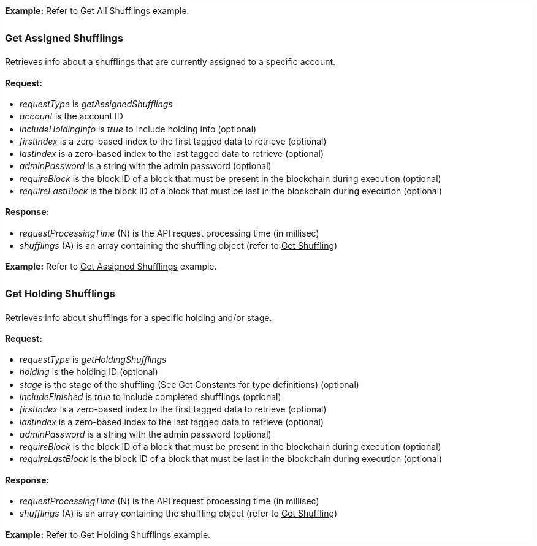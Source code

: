 **Example:** Refer to [Get All Shufflings](API_Examples.md#get-all-shufflings "The Blue0x API Examples") example.

### Get Assigned Shufflings

Retrieves info about a shufflings that are currently assigned to a specific account.

**Request:**

*   _requestType_ is _getAssignedShufflings_
*   _account_ is the account ID
*   _includeHoldingInfo_ is _true_ to include holding info (optional)
*   _firstIndex_ is a zero-based index to the first tagged data to retrieve (optional)
*   _lastIndex_ is a zero-based index to the last tagged data to retrieve (optional)
*   _adminPassword_ is a string with the admin password (optional)
*   _requireBlock_ is the block ID of a block that must be present in the blockchain during execution (optional)
*   _requireLastBlock_ is the block ID of a block that must be last in the blockchain during execution (optional)

**Response:**

*   _requestProcessingTime_ (N) is the API request processing time (in millisec)
*   _shufflings_ (A) is an array containing the shuffling object (refer to [Get Shuffling](#get-shuffling "The Blue0x API"))

**Example:** Refer to [Get Assigned Shufflings](API_Examples.md#get-assigned-shufflings "The Blue0x API Examples") example.

### Get Holding Shufflings

Retrieves info about shufflings for a specific holding and/or stage.

**Request:**

*   _requestType_ is _getHoldingShufflings_
*   _holding_ is the holding ID (optional)
*   _stage_ is the stage of the shuffling (See [Get Constants](server.md#get-constants "The Blue0x API") for type definitions) (optional)
*   _includeFinished_ is _true_ to include completed shufflings (optional)
*   _firstIndex_ is a zero-based index to the first tagged data to retrieve (optional)
*   _lastIndex_ is a zero-based index to the last tagged data to retrieve (optional)
*   _adminPassword_ is a string with the admin password (optional)
*   _requireBlock_ is the block ID of a block that must be present in the blockchain during execution (optional)
*   _requireLastBlock_ is the block ID of a block that must be last in the blockchain during execution (optional)

**Response:**

*   _requestProcessingTime_ (N) is the API request processing time (in millisec)
*   _shufflings_ (A) is an array containing the shuffling object (refer to [Get Shuffling](#get-shuffling "The Blue0x API"))

**Example:** Refer to [Get Holding Shufflings](API_Examples.md#get_Holding-shufflings "The Blue0x API Examples") example.
